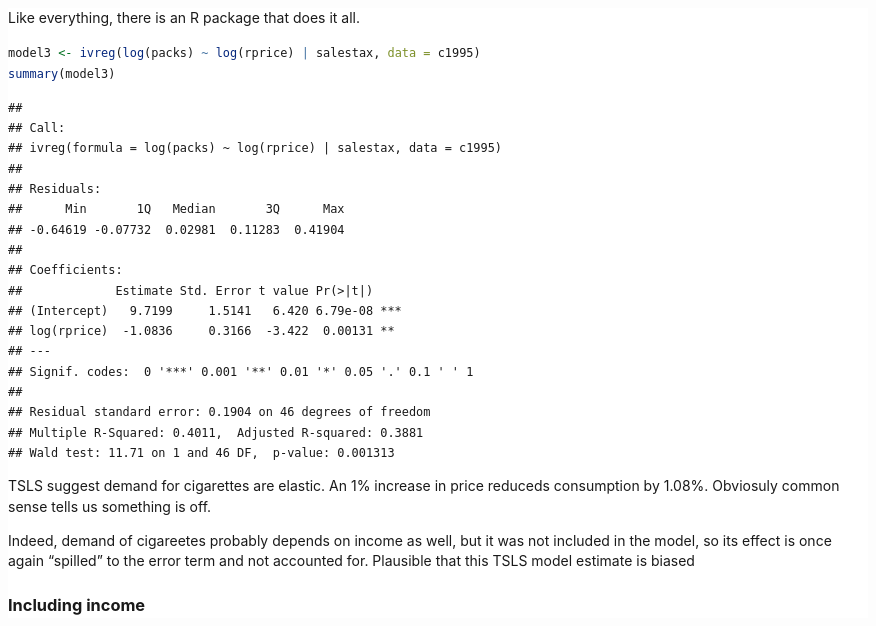 Like everything, there is an R package that does it all.

``` r
model3 <- ivreg(log(packs) ~ log(rprice) | salestax, data = c1995)
summary(model3)
```

    ## 
    ## Call:
    ## ivreg(formula = log(packs) ~ log(rprice) | salestax, data = c1995)
    ## 
    ## Residuals:
    ##      Min       1Q   Median       3Q      Max 
    ## -0.64619 -0.07732  0.02981  0.11283  0.41904 
    ## 
    ## Coefficients:
    ##             Estimate Std. Error t value Pr(>|t|)    
    ## (Intercept)   9.7199     1.5141   6.420 6.79e-08 ***
    ## log(rprice)  -1.0836     0.3166  -3.422  0.00131 ** 
    ## ---
    ## Signif. codes:  0 '***' 0.001 '**' 0.01 '*' 0.05 '.' 0.1 ' ' 1
    ## 
    ## Residual standard error: 0.1904 on 46 degrees of freedom
    ## Multiple R-Squared: 0.4011,  Adjusted R-squared: 0.3881 
    ## Wald test: 11.71 on 1 and 46 DF,  p-value: 0.001313

TSLS suggest demand for cigarettes are elastic. An 1% increase in price
reduceds consumption by 1.08%. Obviosuly common sense tells us something
is off.

Indeed, demand of cigareetes probably depends on income as well, but it
was not included in the model, so its effect is once again “spilled” to
the error term and not accounted for. Plausible that this TSLS model
estimate is biased

### Including income
